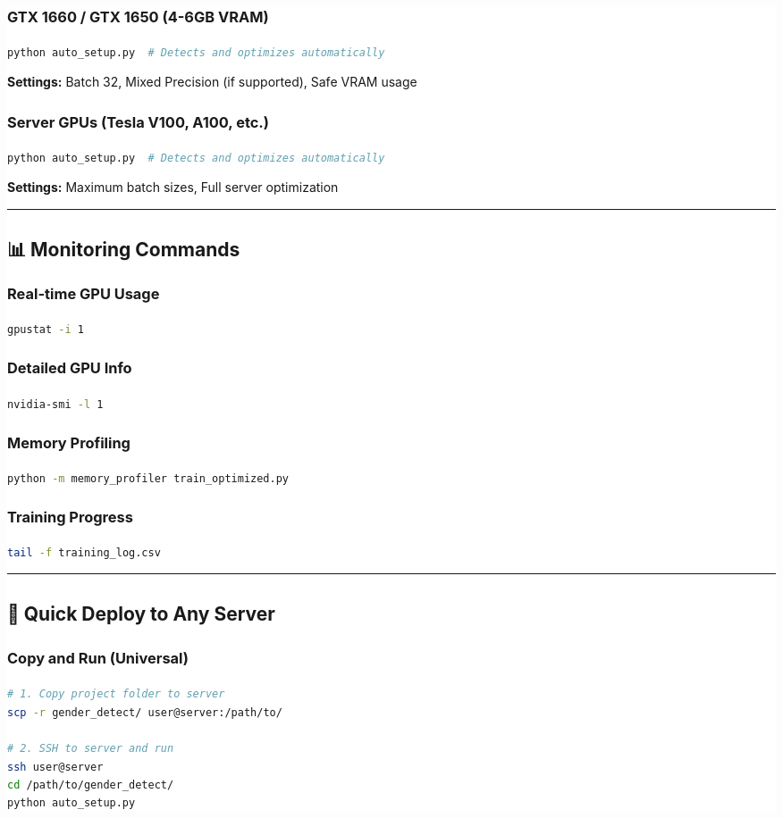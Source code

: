 ### GTX 1660 / GTX 1650 (4-6GB VRAM)
```bash
python auto_setup.py  # Detects and optimizes automatically
```
**Settings:** Batch 32, Mixed Precision (if supported), Safe VRAM usage

### Server GPUs (Tesla V100, A100, etc.)
```bash
python auto_setup.py  # Detects and optimizes automatically
```
**Settings:** Maximum batch sizes, Full server optimization

---

## 📊 Monitoring Commands

### Real-time GPU Usage
```bash
gpustat -i 1
```

### Detailed GPU Info
```bash
nvidia-smi -l 1
```

### Memory Profiling
```bash
python -m memory_profiler train_optimized.py
```

### Training Progress
```bash
tail -f training_log.csv
```

---

## 🚀 Quick Deploy to Any Server

### Copy and Run (Universal)
```bash
# 1. Copy project folder to server
scp -r gender_detect/ user@server:/path/to/

# 2. SSH to server and run
ssh user@server
cd /path/to/gender_detect/
python auto_setup.py
```
